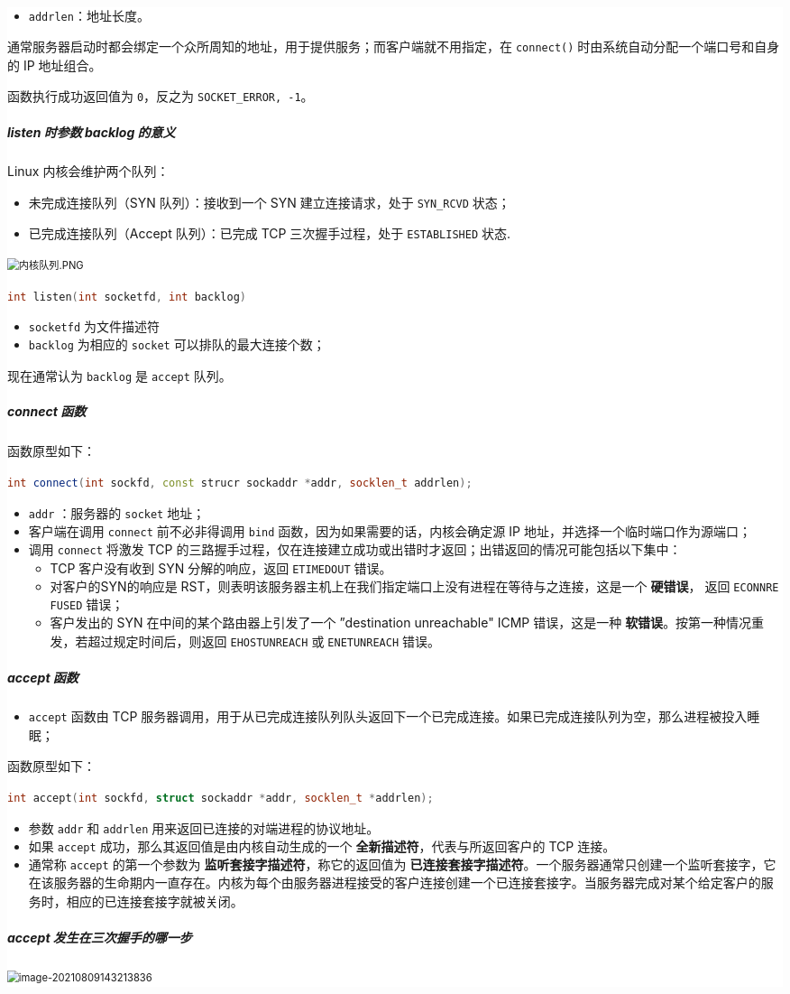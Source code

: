 - `addrlen`：地址长度。

通常服务器启动时都会绑定一个众所周知的地址，用于提供服务；而客户端就不用指定，在 `connect()` 时由系统自动分配一个端口号和自身的 IP 地址组合。

函数执行成功返回值为 `0`，反之为 `SOCKET_ERROR, -1`。

##### listen 时参数 backlog 的意义

Linux 内核会维护两个队列：

- 未完成连接队列（SYN 队列）：接收到⼀个 SYN 建⽴连接请求，处于 `SYN_RCVD` 状态；

- 已完成连接队列（Accept 队列）：已完成 TCP 三次握⼿过程，处于 `ESTABLISHED` 状态.

<img src="https://i.loli.net/2021/08/09/8Y2bp5gHMF67uDv.png" alt="内核队列.PNG" style="zoom:80%;" />

``` c
int listen(int socketfd, int backlog)
```

- `socketfd` 为文件描述符
- `backlog` 为相应的 `socket` 可以排队的最大连接个数；

现在通常认为 `backlog` 是 `accept` 队列。

##### connect 函数

函数原型如下：

``` c++
int connect(int sockfd, const strucr sockaddr *addr, socklen_t addrlen);
```

- `addr` ：服务器的 `socket` 地址；
- 客户端在调用 `connect` 前不必非得调用 `bind` 函数，因为如果需要的话，内核会确定源 IP 地址，并选择一个临时端口作为源端口；
- 调用 `connect` 将激发 TCP 的三路握手过程，仅在连接建立成功或出错时才返回；出错返回的情况可能包括以下集中：
  - TCP 客户没有收到 SYN 分解的响应，返回 `ETIMEDOUT` 错误。
  - 对客户的SYN的响应是 RST，则表明该服务器主机上在我们指定端口上没有进程在等待与之连接，这是一个 **硬错误**， 返回 `ECONNREFUSED` 错误；
  - 客户发出的 SYN 在中间的某个路由器上引发了一个 ”destination unreachable" ICMP 错误，这是一种 **软错误**。按第一种情况重发，若超过规定时间后，则返回 `EHOSTUNREACH` 或 `ENETUNREACH` 错误。

##### accept 函数

- `accept` 函数由 TCP 服务器调用，用于从已完成连接队列队头返回下一个已完成连接。如果已完成连接队列为空，那么进程被投入睡眠；

函数原型如下：

``` c++
int accept(int sockfd, struct sockaddr *addr, socklen_t *addrlen);
```

- 参数 `addr` 和 `addrlen` 用来返回已连接的对端进程的协议地址。
- 如果 `accept` 成功，那么其返回值是由内核自动生成的一个 **全新描述符**，代表与所返回客户的 TCP 连接。
- 通常称 `accept` 的第一个参数为 **监听套接字描述符**，称它的返回值为 **已连接套接字描述符**。一个服务器通常只创建一个监听套接字，它在该服务器的生命期内一直存在。内核为每个由服务器进程接受的客户连接创建一个已连接套接字。当服务器完成对某个给定客户的服务时，相应的已连接套接字就被关闭。

##### accept 发生在三次握手的哪一步

<img src="C:\Users\10295\AppData\Roaming\Typora\typora-user-images\image-20210809143213836.png" alt="image-20210809143213836" style="zoom:80%;" />
